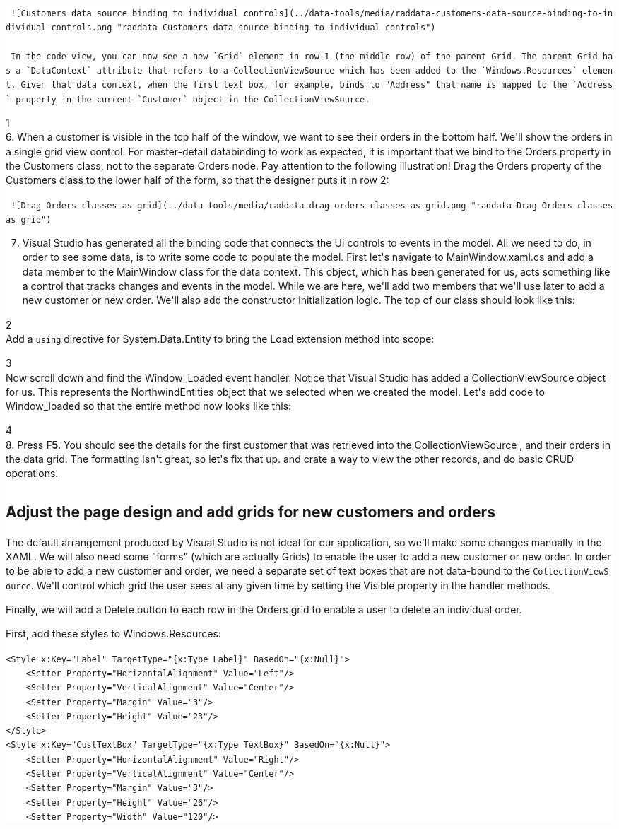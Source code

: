      ![Customers data source binding to individual controls](../data-tools/media/raddata-customers-data-source-binding-to-individual-controls.png "raddata Customers data source binding to individual controls")  
  
     In the code view, you can now see a new `Grid` element in row 1 (the middle row) of the parent Grid. The parent Grid has a `DataContext` attribute that refers to a CollectionViewSource which has been added to the `Windows.Resources` element. Given that data context, when the first text box, for example, binds to "Address" that name is mapped to the `Address` property in the current `Customer` object in the CollectionViewSource.  
  
<CodeContentPlaceHolder>1</CodeContentPlaceHolder>  
6.  When a customer is visible in the top half of the window, we want to see their orders in the bottom half. We'll show the orders in a single grid view control. For master-detail databinding to work as expected, it is important that we bind to the Orders property in the Customers class, not to the separate Orders node. Pay attention to the following illustration! Drag the Orders property of the Customers class to the lower half of the form, so that the designer puts it in row 2:  
  
     ![Drag Orders classes as grid](../data-tools/media/raddata-drag-orders-classes-as-grid.png "raddata Drag Orders classes as grid")  
  
7.  Visual Studio has generated all the binding code that connects the UI controls to events in the model. All we need to do, in order to see some data, is to write some code to populate the model. First let's navigate to MainWindow.xaml.cs and add a data member to the MainWindow class for the data context. This object, which has been generated for us, acts something like a control that tracks changes and events in the model. While we are here, we'll add two members that we'll use later to add a new customer or new order. We'll also add the constructor initialization logic. The top of our class should look like this:  
  
<CodeContentPlaceHolder>2</CodeContentPlaceHolder>  
     Add a `using` directive for System.Data.Entity to bring the Load extension method into scope:  
  
<CodeContentPlaceHolder>3</CodeContentPlaceHolder>  
     Now scroll down and find the Window_Loaded event handler. Notice that Visual Studio has added a CollectionViewSource object for us. This represents the NorthwindEntities object that we selected when we created the model. Let's add code to Window_loaded so that the entire method now looks like this:  
  
<CodeContentPlaceHolder>4</CodeContentPlaceHolder>  
8.  Press **F5**. You should see the details for the first customer that was retrieved into the CollectionViewSource , and their orders in the data grid. The formatting isn't great, so let's fix that up. and crate a way to view the other records, and do basic CRUD operations.  
  
## <a name="adjust-the-page-design-and-add-grids-for-new-customers-and-orders"></a>Adjust the page design and add grids for new customers and orders  
 The default arrangement produced by Visual Studio is not ideal for our application, so we'll make some changes manually in the XAML. We will also need some "forms" (which are actually Grids) to enable the user to add a new customer or new order.    In order to be able to add a new customer and order, we need a separate set of text boxes that are not data-bound to the `CollectionViewSource`. We'll control which grid the user sees at any given time by setting the Visible property in the handler methods.  
  
 Finally, we will add a Delete button to each row in the Orders grid to enable a user to delete an individual order.  
  
 First, add these styles to Windows.Resources:  
  
```xaml  
<Style x:Key="Label" TargetType="{x:Type Label}" BasedOn="{x:Null}">  
    <Setter Property="HorizontalAlignment" Value="Left"/>  
    <Setter Property="VerticalAlignment" Value="Center"/>  
    <Setter Property="Margin" Value="3"/>  
    <Setter Property="Height" Value="23"/>  
</Style>  
<Style x:Key="CustTextBox" TargetType="{x:Type TextBox}" BasedOn="{x:Null}">  
    <Setter Property="HorizontalAlignment" Value="Right"/>  
    <Setter Property="VerticalAlignment" Value="Center"/>  
    <Setter Property="Margin" Value="3"/>  
    <Setter Property="Height" Value="26"/>  
    <Setter Property="Width" Value="120"/>  
```
